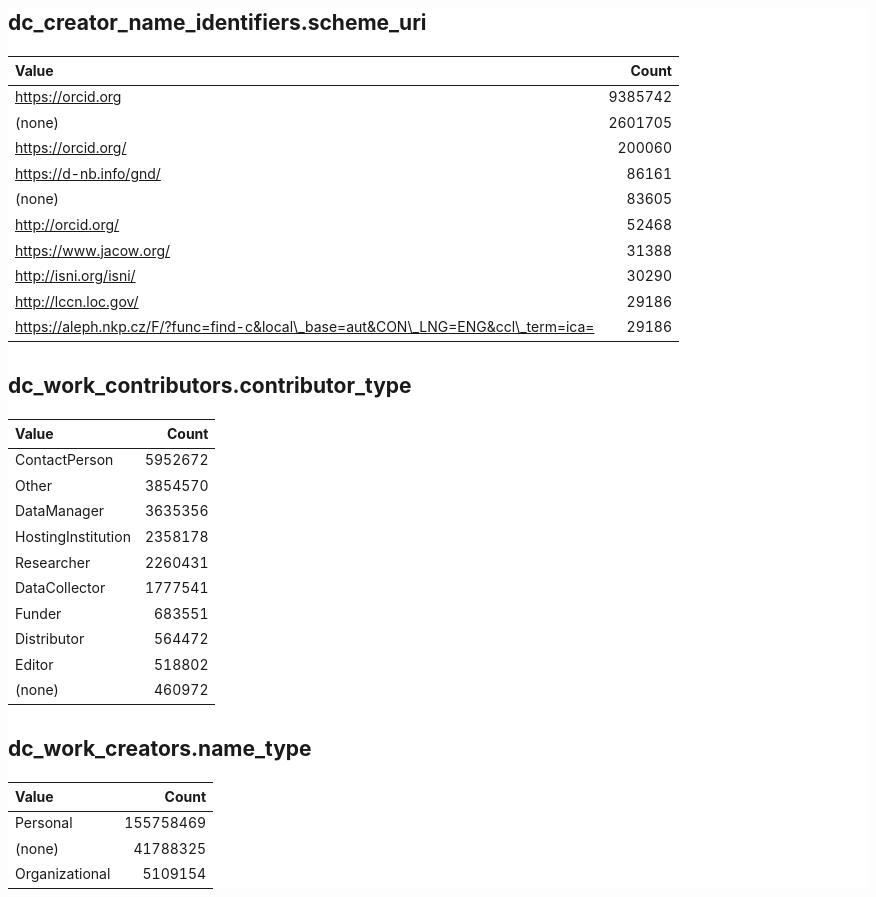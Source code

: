 ## dc\_creator\_name\_identifiers.scheme\_uri

| Value | Count |
|:------|------:|
|https://orcid.org|9385742|
|(none)|2601705|
|https://orcid.org/|200060|
|https://d-nb.info/gnd/|86161|
|(none)|83605|
|http://orcid.org/|52468|
|https://www.jacow.org/|31388|
|http://isni.org/isni/|30290|
|http://lccn.loc.gov/|29186|
|https://aleph.nkp.cz/F/?func=find-c&local\_base=aut&CON\_LNG=ENG&ccl\_term=ica=|29186|

## dc\_work\_contributors.contributor\_type

| Value | Count |
|:------|------:|
|ContactPerson|5952672|
|Other|3854570|
|DataManager|3635356|
|HostingInstitution|2358178|
|Researcher|2260431|
|DataCollector|1777541|
|Funder|683551|
|Distributor|564472|
|Editor|518802|
|(none)|460972|

## dc\_work\_creators.name\_type

| Value | Count |
|:------|------:|
|Personal|155758469|
|(none)|41788325|
|Organizational|5109154|
